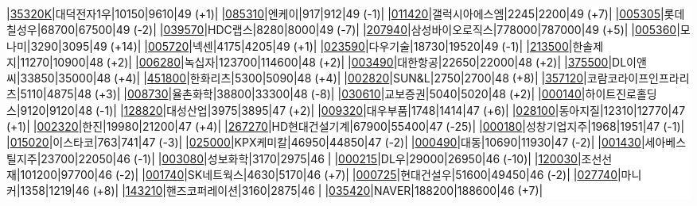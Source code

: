 |[35320K](https://finance.daum.net/quotes/A35320K)|대덕전자1우|10150|9610|49 (+1)|
|[085310](https://finance.daum.net/quotes/A085310)|엔케이|917|912|49 (-1)|
|[011420](https://finance.daum.net/quotes/A011420)|갤럭시아에스엠|2245|2200|49 (+7)|
|[005305](https://finance.daum.net/quotes/A005305)|롯데칠성우|68700|67500|49 (-2)|
|[039570](https://finance.daum.net/quotes/A039570)|HDC랩스|8280|8000|49 (-7)|
|[207940](https://finance.daum.net/quotes/A207940)|삼성바이오로직스|778000|787000|49 (+5)|
|[005360](https://finance.daum.net/quotes/A005360)|모나미|3290|3095|49 (+14)|
|[005720](https://finance.daum.net/quotes/A005720)|넥센|4175|4205|49 (+1)|
|[023590](https://finance.daum.net/quotes/A023590)|다우기술|18730|19520|49 (-1)|
|[213500](https://finance.daum.net/quotes/A213500)|한솔제지|11270|10900|48 (+2)|
|[006280](https://finance.daum.net/quotes/A006280)|녹십자|123700|114600|48 (+2)|
|[003490](https://finance.daum.net/quotes/A003490)|대한항공|22650|22000|48 (+2)|
|[375500](https://finance.daum.net/quotes/A375500)|DL이앤씨|33850|35000|48 (+4)|
|[451800](https://finance.daum.net/quotes/A451800)|한화리츠|5300|5090|48 (+4)|
|[002820](https://finance.daum.net/quotes/A002820)|SUN&L|2750|2700|48 (+8)|
|[357120](https://finance.daum.net/quotes/A357120)|코람코라이프인프라리츠|5110|4875|48 (+3)|
|[008730](https://finance.daum.net/quotes/A008730)|율촌화학|38800|33300|48 (-8)|
|[030610](https://finance.daum.net/quotes/A030610)|교보증권|5040|5020|48 (+2)|
|[000140](https://finance.daum.net/quotes/A000140)|하이트진로홀딩스|9120|9120|48 (-1)|
|[128820](https://finance.daum.net/quotes/A128820)|대성산업|3975|3895|47 (+2)|
|[009320](https://finance.daum.net/quotes/A009320)|대우부품|1748|1414|47 (+6)|
|[028100](https://finance.daum.net/quotes/A028100)|동아지질|12310|12770|47 (+1)|
|[002320](https://finance.daum.net/quotes/A002320)|한진|19980|21200|47 (+4)|
|[267270](https://finance.daum.net/quotes/A267270)|HD현대건설기계|67900|55400|47 (-25)|
|[000180](https://finance.daum.net/quotes/A000180)|성창기업지주|1968|1951|47 (-1)|
|[015020](https://finance.daum.net/quotes/A015020)|이스타코|763|741|47 (-3)|
|[025000](https://finance.daum.net/quotes/A025000)|KPX케미칼|46950|44850|47 (-2)|
|[000490](https://finance.daum.net/quotes/A000490)|대동|10690|11930|47 (-2)|
|[001430](https://finance.daum.net/quotes/A001430)|세아베스틸지주|23700|22050|46 (-1)|
|[003080](https://finance.daum.net/quotes/A003080)|성보화학|3170|2975|46 |
|[000215](https://finance.daum.net/quotes/A000215)|DL우|29000|26950|46 (-10)|
|[120030](https://finance.daum.net/quotes/A120030)|조선선재|101200|97700|46 (-2)|
|[001740](https://finance.daum.net/quotes/A001740)|SK네트웍스|4630|5170|46 (+7)|
|[000725](https://finance.daum.net/quotes/A000725)|현대건설우|51600|49450|46 (-2)|
|[027740](https://finance.daum.net/quotes/A027740)|마니커|1358|1219|46 (+8)|
|[143210](https://finance.daum.net/quotes/A143210)|핸즈코퍼레이션|3160|2875|46 |
|[035420](https://finance.daum.net/quotes/A035420)|NAVER|188200|188600|46 (+7)|